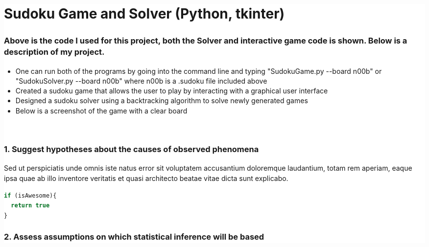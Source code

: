 # Sudoku Game and Solver (Python, tkinter)
### Above is the code I used for this project, both the Solver and interactive game code is shown. Below is a description of my project.
- One can run both of the programs by going into the command line and typing "SudokuGame.py --board n00b" or "SudokuSolver.py --board n00b" where n00b is a .sudoku file included above
- Created a sudoku game that allows the user to play by interacting with a graphical user interface
- Designed a sudoku solver using a backtracking algorithm to solve newly generated games
- Below is a screenshot of the game with a clear board
<br /> 

### 1. Suggest hypotheses about the causes of observed phenomena

Sed ut perspiciatis unde omnis iste natus error sit voluptatem accusantium doloremque laudantium, totam rem aperiam, eaque ipsa quae ab illo inventore veritatis et quasi architecto beatae vitae dicta sunt explicabo. 

```javascript
if (isAwesome){
  return true
}
```

### 2. Assess assumptions on which statistical inference will be based
